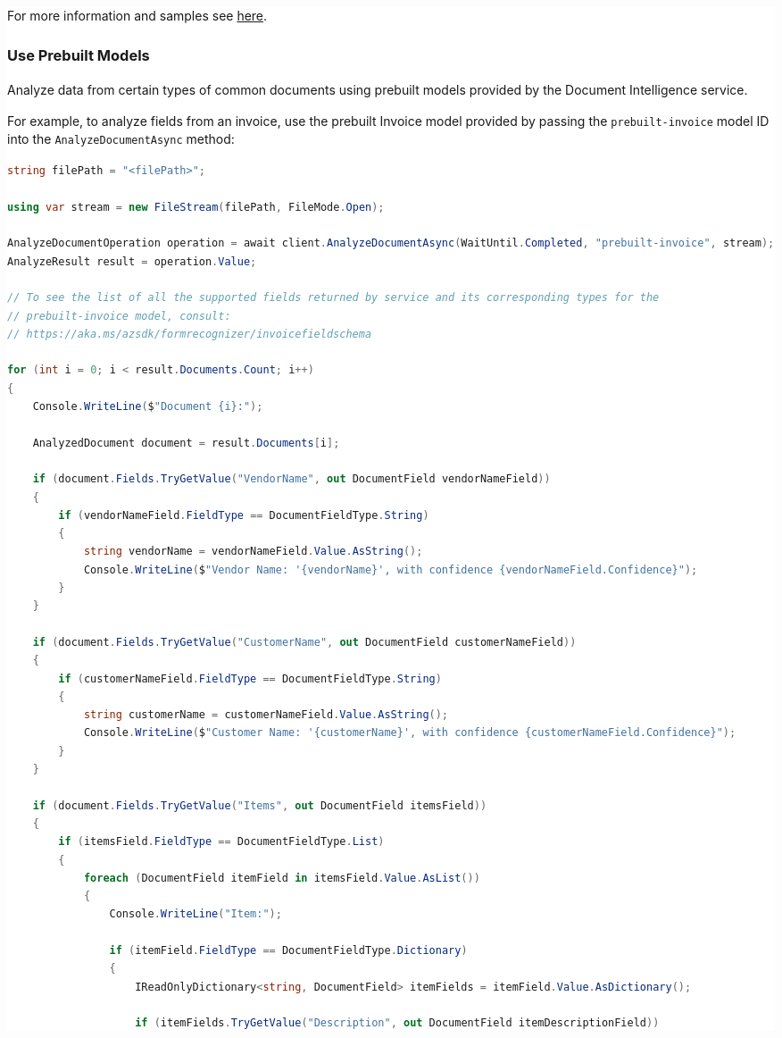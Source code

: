 For more information and samples see [here][analyze_prebuilt_read].

### Use Prebuilt Models
Analyze data from certain types of common documents using prebuilt models provided by the Document Intelligence service.

For example, to analyze fields from an invoice, use the prebuilt Invoice model provided by passing the `prebuilt-invoice` model ID into the `AnalyzeDocumentAsync` method:

```C# Snippet:FormRecognizerAnalyzeWithPrebuiltModelFromFileAsync
string filePath = "<filePath>";

using var stream = new FileStream(filePath, FileMode.Open);

AnalyzeDocumentOperation operation = await client.AnalyzeDocumentAsync(WaitUntil.Completed, "prebuilt-invoice", stream);
AnalyzeResult result = operation.Value;

// To see the list of all the supported fields returned by service and its corresponding types for the
// prebuilt-invoice model, consult:
// https://aka.ms/azsdk/formrecognizer/invoicefieldschema

for (int i = 0; i < result.Documents.Count; i++)
{
    Console.WriteLine($"Document {i}:");

    AnalyzedDocument document = result.Documents[i];

    if (document.Fields.TryGetValue("VendorName", out DocumentField vendorNameField))
    {
        if (vendorNameField.FieldType == DocumentFieldType.String)
        {
            string vendorName = vendorNameField.Value.AsString();
            Console.WriteLine($"Vendor Name: '{vendorName}', with confidence {vendorNameField.Confidence}");
        }
    }

    if (document.Fields.TryGetValue("CustomerName", out DocumentField customerNameField))
    {
        if (customerNameField.FieldType == DocumentFieldType.String)
        {
            string customerName = customerNameField.Value.AsString();
            Console.WriteLine($"Customer Name: '{customerName}', with confidence {customerNameField.Confidence}");
        }
    }

    if (document.Fields.TryGetValue("Items", out DocumentField itemsField))
    {
        if (itemsField.FieldType == DocumentFieldType.List)
        {
            foreach (DocumentField itemField in itemsField.Value.AsList())
            {
                Console.WriteLine("Item:");

                if (itemField.FieldType == DocumentFieldType.Dictionary)
                {
                    IReadOnlyDictionary<string, DocumentField> itemFields = itemField.Value.AsDictionary();

                    if (itemFields.TryGetValue("Description", out DocumentField itemDescriptionField))
```

[formreco_client_src]: https://github.com/Azure/azure-sdk-for-net/tree/main/sdk/formrecognizer/Azure.AI.FormRecognizer/src
[formreco_docs]: https://learn.microsoft.com/azure/cognitive-services/form-recognizer/
[formreco_refdocs]: https://aka.ms/azsdk/net/docs/ref/formrecognizer
[formreco_nuget_package]: https://www.nuget.org/packages/Azure.AI.FormRecognizer
[formreco_samples]: https://github.com/Azure/azure-sdk-for-net/tree/main/sdk/formrecognizer/Azure.AI.FormRecognizer/samples/README.md
[formrecov3_samples]: https://github.com/Azure/azure-sdk-for-net/tree/main/sdk/formrecognizer/Azure.AI.FormRecognizer/samples/V3.1/README.md
[formreco_changelog]: https://github.com/Azure/azure-sdk-for-net/blob/main/sdk/formrecognizer/Azure.AI.FormRecognizer/CHANGELOG.md
[formreco_rest_api]: https://aka.ms/azsdk/formrecognizer/restapi
[formreco_models]: https://aka.ms/azsdk/formrecognizer/models
[formreco_errors]: https://aka.ms/azsdk/formrecognizer/errors
[formreco_build_model]: https://aka.ms/azsdk/formrecognizer/buildmodel
[migration_guide]: https://github.com/Azure/azure-sdk-for-net/tree/main/sdk/formrecognizer/Azure.AI.FormRecognizer/MigrationGuide.md
[cognitive_resource]: https://learn.microsoft.com/azure/cognitive-services/cognitive-services-apis-create-account
[doc_analysis_client_class]: https://github.com/Azure/azure-sdk-for-net/tree/main/sdk/formrecognizer/Azure.AI.FormRecognizer/src/DocumentAnalysisClient.cs
[azure_identity]: https://github.com/Azure/azure-sdk-for-net/tree/main/sdk/identity/Azure.Identity
[register_aad_app]: https://learn.microsoft.com/azure/cognitive-services/authentication#assign-a-role-to-a-service-principal
[aad_grant_access]: https://learn.microsoft.com/azure/cognitive-services/authentication#assign-a-role-to-a-service-principal
[custom_subdomain]: https://learn.microsoft.com/azure/cognitive-services/authentication#create-a-resource-with-a-custom-subdomain
[DefaultAzureCredential]: https://github.com/Azure/azure-sdk-for-net/tree/main/sdk/identity/Azure.Identity/README.md
[cognitive_resource_portal]: https://learn.microsoft.com/azure/cognitive-services/cognitive-services-apis-create-account
[cognitive_resource_cli]: https://learn.microsoft.com/azure/cognitive-services/cognitive-services-apis-create-account-cli
[regional_endpoints]: https://learn.microsoft.com/azure/cognitive-services/cognitive-services-custom-subdomains#is-there-a-list-of-regional-endpoints
[azure_cli_endpoint_lookup]: https://learn.microsoft.com/cli/azure/cognitiveservices/account?view=azure-cli-latest#az-cognitiveservices-account-show
[azure_portal_get_endpoint]: https://learn.microsoft.com/azure/cognitive-services/cognitive-services-apis-create-account?tabs=multiservice%2Cwindows#get-the-keys-for-your-resource
[fr_studio]: https://aka.ms/azsdk/formrecognizer/formrecognizerstudio
[dotnet_lro_guidelines]: https://azure.github.io/azure-sdk/dotnet_introduction.html#dotnet-longrunning
[troubleshooting]: https://github.com/Azure/azure-sdk-for-net/blob/main/sdk/formrecognizer/Azure.AI.FormRecognizer/TROUBLESHOOTING.md
[logging]: https://github.com/Azure/azure-sdk-for-net/tree/main/sdk/core/Azure.Core/samples/Diagnostics.md
[extract_layout]: https://github.com/Azure/azure-sdk-for-net/tree/main/sdk/formrecognizer/Azure.AI.FormRecognizer/samples/Sample_ExtractLayout.md
[analyze_prebuilt_document]: https://github.com/Azure/azure-sdk-for-net/tree/main/sdk/formrecognizer/Azure.AI.FormRecognizer/samples/Sample_AnalyzePrebuiltDocument.md
[analyze_prebuilt_read]: https://github.com/Azure/azure-sdk-for-net/tree/main/sdk/formrecognizer/Azure.AI.FormRecognizer/samples/Sample_AnalyzePrebuiltRead.md
[analyze_custom]: https://github.com/Azure/azure-sdk-for-net/tree/main/sdk/formrecognizer/Azure.AI.FormRecognizer/samples/Sample_AnalyzeWithCustomModel.md
[analyze_prebuilt]: https://github.com/Azure/azure-sdk-for-net/tree/main/sdk/formrecognizer/Azure.AI.FormRecognizer/samples/Sample_AnalyzeWithPrebuiltModel.md
[build_a_custom_model]: https://github.com/Azure/azure-sdk-for-net/tree/main/sdk/formrecognizer/Azure.AI.FormRecognizer/samples/Sample_BuildCustomModel.md
[build_a_document_classifier]: https://github.com/Azure/azure-sdk-for-net/tree/main/sdk/formrecognizer/Azure.AI.FormRecognizer/samples/Sample_BuildDocumentClassifier.md
[classify_document]: https://github.com/Azure/azure-sdk-for-net/tree/main/sdk/formrecognizer/Azure.AI.FormRecognizer/samples/Sample_ClassifyDocument.md
[manage_models]: https://github.com/Azure/azure-sdk-for-net/tree/main/sdk/formrecognizer/Azure.AI.FormRecognizer/samples/Sample_ManageModels.md
[copy_custom_models]: https://github.com/Azure/azure-sdk-for-net/tree/main/sdk/formrecognizer/Azure.AI.FormRecognizer/samples/Sample_CopyCustomModel.md
[compose_model]: https://github.com/Azure/azure-sdk-for-net/tree/main/sdk/formrecognizer/Azure.AI.FormRecognizer/samples/Sample_ModelCompose.md
[get_and_list]: https://github.com/Azure/azure-sdk-for-net/tree/main/sdk/formrecognizer/Azure.AI.FormRecognizer/samples/Sample_GetAndListOperations.md
[mock_client]: https://github.com/Azure/azure-sdk-for-net/blob/main/sdk/formrecognizer/Azure.AI.FormRecognizer/samples/Sample_MockClient.md
[azure_cli]: https://learn.microsoft.com/cli/azure
[azure_sub]: https://azure.microsoft.com/free/dotnet/
[nuget]: https://www.nuget.org/
[azure_portal]: https://portal.azure.com
[cla]: https://cla.microsoft.com
[code_of_conduct]: https://opensource.microsoft.com/codeofconduct/
[coc_faq]: https://opensource.microsoft.com/codeofconduct/faq/
[coc_contact]: mailto:opencode@microsoft.com